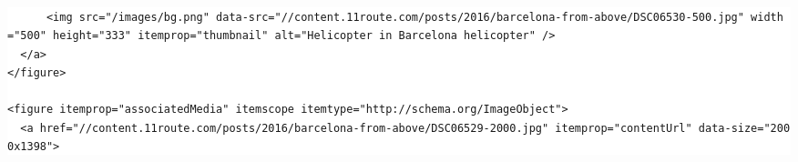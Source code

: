           <img src="/images/bg.png" data-src="//content.11route.com/posts/2016/barcelona-from-above/DSC06530-500.jpg" width="500" height="333" itemprop="thumbnail" alt="Helicopter in Barcelona helicopter" />
      </a>
    </figure>
    
    <figure itemprop="associatedMedia" itemscope itemtype="http://schema.org/ImageObject">
      <a href="//content.11route.com/posts/2016/barcelona-from-above/DSC06529-2000.jpg" itemprop="contentUrl" data-size="2000x1398">
